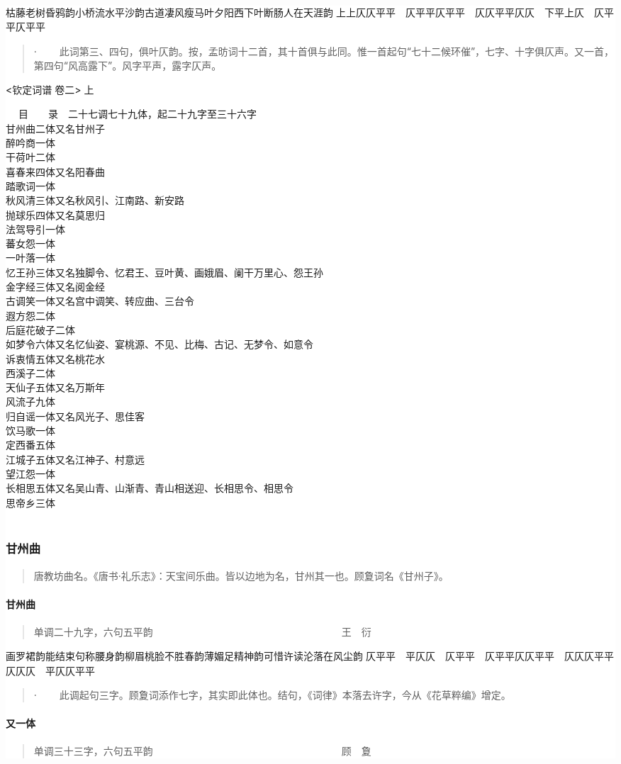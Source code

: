 枯藤老树昏鸦韵小桥流水平沙韵古道凄风瘦马叶夕阳西下叶断肠人在天涯韵
上上仄仄平平　仄平平仄平平　仄仄平平仄仄　下平上仄　仄平平仄平平

> · 　　此词第三、四句，俱叶仄韵。按，孟昉词十二首，其十首俱与此同。惟一首起句“七十二候环催”，七字、十字俱仄声。又一首，第四句“风高露下”。风字平声，露字仄声。 
 
 





<钦定词谱 卷二> 上



　
目　　录　二十七调七十九体，起二十九字至三十六字  
甘州曲二体又名甘州子  
醉吟商一体  
干荷叶二体  
喜春来四体又名阳春曲  
踏歌词一体  
秋风清三体又名秋风引、江南路、新安路  
抛球乐四体又名莫思归  
法驾导引一体  
蕃女怨一体  
一叶落一体  
忆王孙三体又名独脚令、忆君王、豆叶黄、画娥眉、阑干万里心、怨王孙  
金字经三体又名阅金经  
古调笑一体又名宫中调笑、转应曲、三台令  
遐方怨二体  
后庭花破子二体  
如梦令六体又名忆仙姿、宴桃源、不见、比梅、古记、无梦令、如意令  
诉衷情五体又名桃花水  
西溪子二体  
天仙子五体又名万斯年  
风流子九体  
归自谣一体又名风光子、思佳客  
饮马歌一体  
定西番五体  
江城子五体又名江神子、村意远  
望江怨一体  
长相思五体又名吴山青、山渐青、青山相送迎、长相思令、相思令  
思帝乡三体  
　
### 甘州曲　　

> 唐教坊曲名。《唐书·礼乐志》：天宝间乐曲。皆以边地为名，甘州其一也。顾夐词名《甘州子》。

#### 甘州曲　
> 单调二十九字，六句五平韵　　　　　　　　　　　　　　　　　　　王　衍

画罗裙韵能结束句称腰身韵柳眉桃脸不胜春韵薄媚足精神韵可惜许读沦落在风尘韵
仄平平　平仄仄　仄平平　仄平平仄仄平平　仄仄仄平平　仄仄仄　平仄仄平平

> · 　　此调起句三字。顾夐词添作七字，其实即此体也。结句，《词律》本落去许字，今从《花草粹编》增定。 

#### 又一体　
> 单调三十三字，六句五平韵　　　　　　　　　　　　　　　　　　　顾　夐
